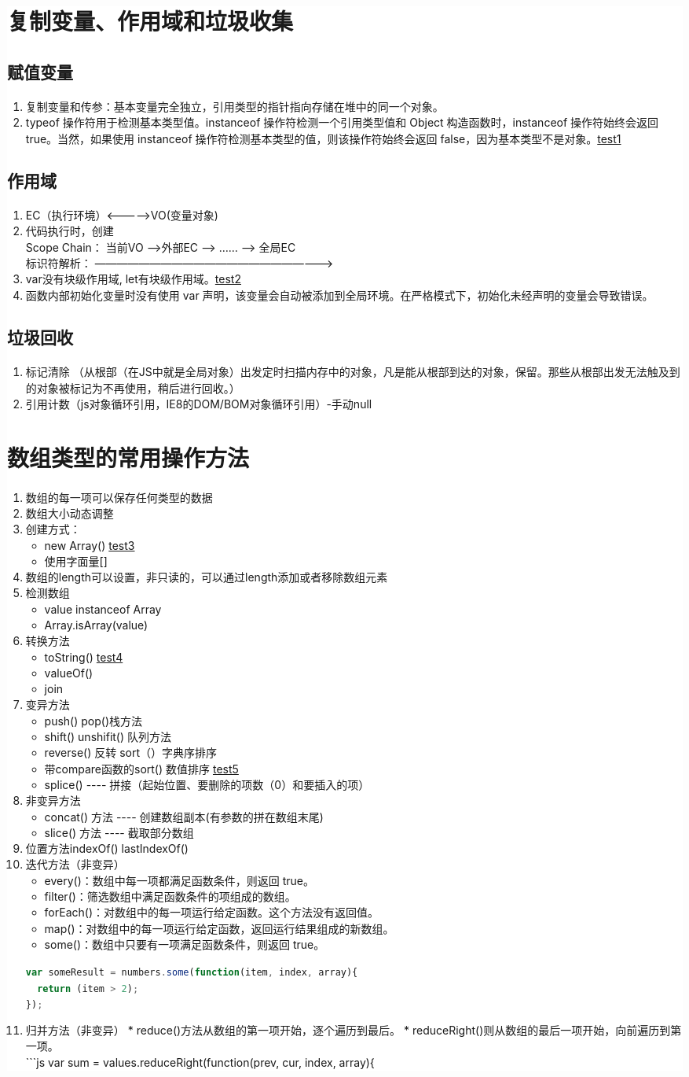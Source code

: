 # 复制变量、作用域和垃圾收集
## 赋值变量
1. 复制变量和传参：基本变量完全独立，引用类型的指针指向存储在堆中的同一个对象。
2. typeof 操作符用于检测基本类型值。instanceof 操作符检测一个引用类型值和 Object 构造函数时，instanceof 操作符始终会返回 true。当然，如果使用 instanceof 操作符检测基本类型的值，则该操作符始终会返回 false，因为基本类型不是对象。[test1](javascript/test1.js)

## 作用域
1. EC（执行环境）<————>VO(变量对象)
2. 代码执行时，创建   
Scope Chain： 当前VO ——>外部EC ——> …… ——> 全局EC  
标识符解析： ——————————————————————>
3. var没有块级作用域, let有块级作用域。[test2](javascript/test2.js)
4. 函数内部初始化变量时没有使用 var 声明，该变量会自动被添加到全局环境。在严格模式下，初始化未经声明的变量会导致错误。

## 垃圾回收
1. 标记清除 （从根部（在JS中就是全局对象）出发定时扫描内存中的对象，凡是能从根部到达的对象，保留。那些从根部出发无法触及到的对象被标记为不再使用，稍后进行回收。）
2. 引用计数（js对象循环引用，IE8的DOM/BOM对象循环引用）-手动null

# 数组类型的常用操作方法
1. 数组的每一项可以保存任何类型的数据
2. 数组大小动态调整
3. 创建方式：
    * new Array() [test3](javascript/test3.js)
    * 使用字面量[]
4. 数组的length可以设置，非只读的，可以通过length添加或者移除数组元素
5. 检测数组
    * value instanceof Array
    * Array.isArray(value)
6. 转换方法
    * toString() [test4](javascript/test4.js)
    * valueOf()
    * join    
7. 变异方法 
    * push() pop()栈方法
    * shift() unshifit() 队列方法
    * reverse() 反转 sort（）字典序排序
    * 带compare函数的sort() 数值排序 [test5](javascript/test5.js)
    * splice() ---- 拼接（起始位置、要删除的项数（0）和要插入的项）
8. 非变异方法
    * concat() 方法 ---- 创建数组副本(有参数的拼在数组末尾)
    * slice() 方法 ---- 截取部分数组    
9. 位置方法indexOf() lastIndexOf()
10. 迭代方法（非变异） 
    * every()：数组中每一项都满足函数条件，则返回 true。
    * filter()：筛选数组中满足函数条件的项组成的数组。
    * forEach()：对数组中的每一项运行给定函数。这个方法没有返回值。
    * map()：对数组中的每一项运行给定函数，返回运行结果组成的新数组。
    * some()：数组中只要有一项满足函数条件，则返回 true。
    ```js
    var someResult = numbers.some(function(item, index, array){ 
      return (item > 2); 
    }); 
    ```
 11. 归并方法（非变异）
    * reduce()方法从数组的第一项开始，逐个遍历到最后。
    * reduceRight()则从数组的最后一项开始，向前遍历到第一项。   
    ```js
    var sum = values.reduceRight(function(prev, cur, index, array){ 
